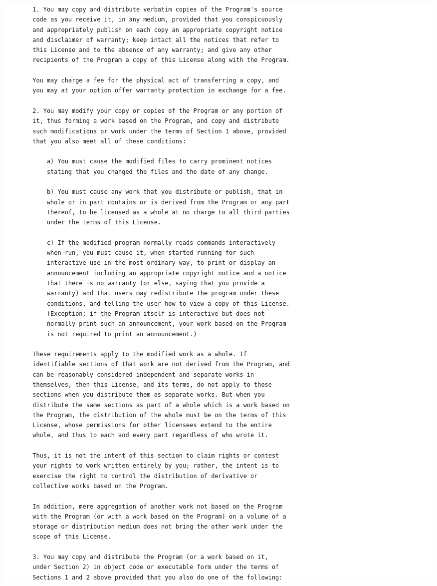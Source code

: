 		    1. You may copy and distribute verbatim copies of the Program's source
		    code as you receive it, in any medium, provided that you conspicuously
		    and appropriately publish on each copy an appropriate copyright notice
		    and disclaimer of warranty; keep intact all the notices that refer to
		    this License and to the absence of any warranty; and give any other
		    recipients of the Program a copy of this License along with the Program.
		
		    You may charge a fee for the physical act of transferring a copy, and
		    you may at your option offer warranty protection in exchange for a fee.
		
		    2. You may modify your copy or copies of the Program or any portion of
		    it, thus forming a work based on the Program, and copy and distribute
		    such modifications or work under the terms of Section 1 above, provided
		    that you also meet all of these conditions:
		
		        a) You must cause the modified files to carry prominent notices
		        stating that you changed the files and the date of any change.
		
		        b) You must cause any work that you distribute or publish, that in
		        whole or in part contains or is derived from the Program or any part
		        thereof, to be licensed as a whole at no charge to all third parties
		        under the terms of this License.
		
		        c) If the modified program normally reads commands interactively
		        when run, you must cause it, when started running for such
		        interactive use in the most ordinary way, to print or display an
		        announcement including an appropriate copyright notice and a notice
		        that there is no warranty (or else, saying that you provide a
		        warranty) and that users may redistribute the program under these
		        conditions, and telling the user how to view a copy of this License.
		        (Exception: if the Program itself is interactive but does not
		        normally print such an announcement, your work based on the Program
		        is not required to print an announcement.)
		
		    These requirements apply to the modified work as a whole. If
		    identifiable sections of that work are not derived from the Program, and
		    can be reasonably considered independent and separate works in
		    themselves, then this License, and its terms, do not apply to those
		    sections when you distribute them as separate works. But when you
		    distribute the same sections as part of a whole which is a work based on
		    the Program, the distribution of the whole must be on the terms of this
		    License, whose permissions for other licensees extend to the entire
		    whole, and thus to each and every part regardless of who wrote it.
		
		    Thus, it is not the intent of this section to claim rights or contest
		    your rights to work written entirely by you; rather, the intent is to
		    exercise the right to control the distribution of derivative or
		    collective works based on the Program.
		
		    In addition, mere aggregation of another work not based on the Program
		    with the Program (or with a work based on the Program) on a volume of a
		    storage or distribution medium does not bring the other work under the
		    scope of this License.
		
		    3. You may copy and distribute the Program (or a work based on it,
		    under Section 2) in object code or executable form under the terms of
		    Sections 1 and 2 above provided that you also do one of the following:
		